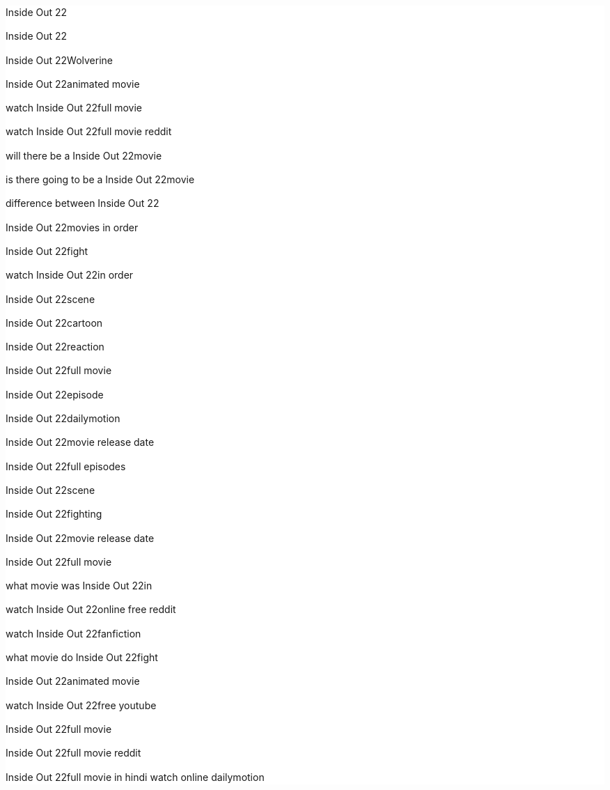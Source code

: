   Inside Out 22

  Inside Out 22

  Inside Out 22Wolverine

  Inside Out 22animated movie
 
watch  Inside Out 22full movie

watch  Inside Out 22full movie reddit

will there be a  Inside Out 22movie

is there going to be a  Inside Out 22movie

difference between   Inside Out 22

  Inside Out 22movies in order

  Inside Out 22fight

watch  Inside Out 22in order

  Inside Out 22scene

  Inside Out 22cartoon

  Inside Out 22reaction

  Inside Out 22full movie

  Inside Out 22episode

  Inside Out 22dailymotion

  Inside Out 22movie release date

  Inside Out 22full episodes

  Inside Out 22scene

  Inside Out 22fighting

  Inside Out 22movie release date

  Inside Out 22full movie

what movie was  Inside Out 22in

watch  Inside Out 22online free reddit

watch  Inside Out 22fanfiction

what movie do  Inside Out 22fight

  Inside Out 22animated movie

watch  Inside Out 22free youtube

  Inside Out 22full movie

  Inside Out 22full movie reddit

  Inside Out 22full movie in hindi watch online dailymotion
